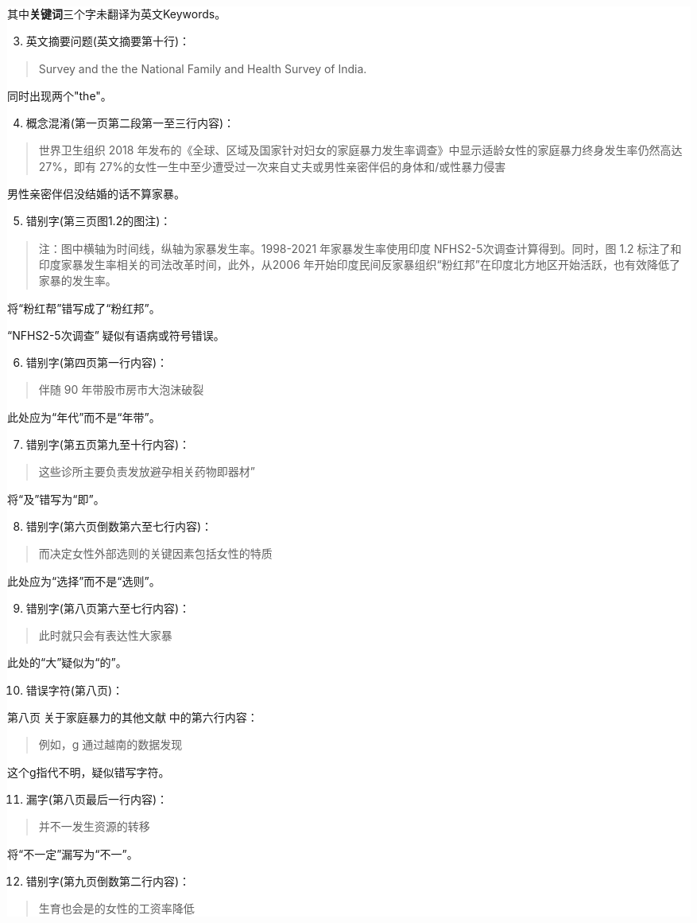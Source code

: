 其中**关键词**三个字未翻译为英文Keywords。  

3. 英文摘要问题(英文摘要第十行)：

>Survey and the the National Family and Health Survey of India. 

同时出现两个"the"。

4. 概念混淆(第一页第二段第一至三行内容)：  

>世界卫生组织 2018 年发布的《全球、区域及国家针对妇女的家庭暴力发生率调查》中显示适龄女性的家庭暴力终身发生率仍然高达 27%，即有 27%的女性一生中至少遭受过一次来自丈夫或男性亲密伴侣的身体和/或性暴力侵害   

男性亲密伴侣没结婚的话不算家暴。  

5. 错别字(第三页图1.2的图注)：  

>注：图中横轴为时间线，纵轴为家暴发生率。1998-2021 年家暴发生率使用印度 NFHS2-5次调查计算得到。同时，图 1.2 标注了和印度家暴发生率相关的司法改革时间，此外，从2006 年开始印度民间反家暴组织“粉红邦”在印度北方地区开始活跃，也有效降低了家暴的发生率。

将“粉红帮”错写成了“粉红邦”。  

“NFHS2-5次调查” 疑似有语病或符号错误。

6. 错别字(第四页第一行内容)：

>伴随 90 年带股市房市大泡沫破裂  

此处应为“年代”而不是“年带”。   

7. 错别字(第五页第九至十行内容)：  

>这些诊所主要负责发放避孕相关药物即器材”  

将“及”错写为“即”。   

8. 错别字(第六页倒数第六至七行内容)：  

>而决定女性外部选则的关键因素包括女性的特质   

此处应为“选择”而不是“选则”。  

9. 错别字(第八页第六至七行内容)： 

>此时就只会有表达性大家暴  

此处的“大”疑似为“的”。   

10. 错误字符(第八页)：  

第八页 关于家庭暴力的其他文献 中的第六行内容：
>例如，g 通过越南的数据发现  

这个g指代不明，疑似错写字符。  

11. 漏字(第八页最后一行内容)：  

>并不一发生资源的转移

将“不一定”漏写为“不一”。  

12. 错别字(第九页倒数第二行内容)：  

>生育也会是的女性的工资率降低
   